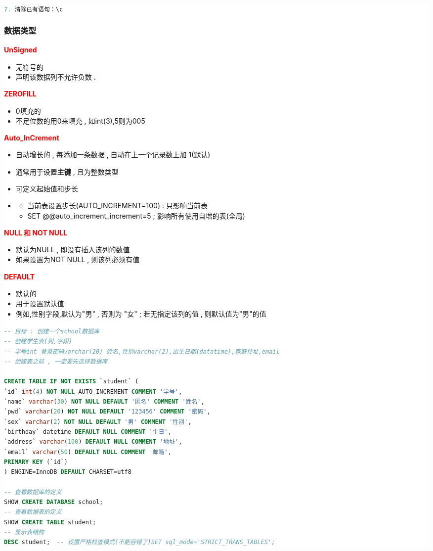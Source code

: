 ```sql
7. 清除已有语句：\c
```




### 数据类型

<font color='red'>**UnSigned**</font>

- 无符号的
- 声明该数据列不允许负数 .

<font color='red'>**ZEROFILL**</font>

- 0填充的
- 不足位数的用0来填充 , 如int(3),5则为005

<font color='red'>**Auto_InCrement**</font>

- 自动增长的 , 每添加一条数据 , 自动在上一个记录数上加 1(默认)

- 通常用于设置**主键** , 且为整数类型

- 可定义起始值和步长

- - 当前表设置步长(AUTO_INCREMENT=100) : 只影响当前表
  - SET @@auto_increment_increment=5 ; 影响所有使用自增的表(全局)

<font color='red'>**NULL 和 NOT NULL**</font>

- 默认为NULL , 即没有插入该列的数值
- 如果设置为NOT NULL , 则该列必须有值

<font color='red'>**DEFAULT**</font>

- 默认的
- 用于设置默认值
- 例如,性别字段,默认为"男" , 否则为 "女" ; 若无指定该列的值 , 则默认值为"男"的值

```sql
-- 目标 : 创建一个school数据库
-- 创建学生表(列,字段)
-- 学号int 登录密码varchar(20) 姓名,性别varchar(2),出生日期(datatime),家庭住址,email
-- 创建表之前 , 一定要先选择数据库

CREATE TABLE IF NOT EXISTS `student` (
`id` int(4) NOT NULL AUTO_INCREMENT COMMENT '学号',
`name` varchar(30) NOT NULL DEFAULT '匿名' COMMENT '姓名',
`pwd` varchar(20) NOT NULL DEFAULT '123456' COMMENT '密码',
`sex` varchar(2) NOT NULL DEFAULT '男' COMMENT '性别',
`birthday` datetime DEFAULT NULL COMMENT '生日',
`address` varchar(100) DEFAULT NULL COMMENT '地址',
`email` varchar(50) DEFAULT NULL COMMENT '邮箱',
PRIMARY KEY (`id`)
) ENGINE=InnoDB DEFAULT CHARSET=utf8

-- 查看数据库的定义
SHOW CREATE DATABASE school;
-- 查看数据表的定义
SHOW CREATE TABLE student;
-- 显示表结构
DESC student;  -- 设置严格检查模式(不能容错了)SET sql_mode='STRICT_TRANS_TABLES';
```
